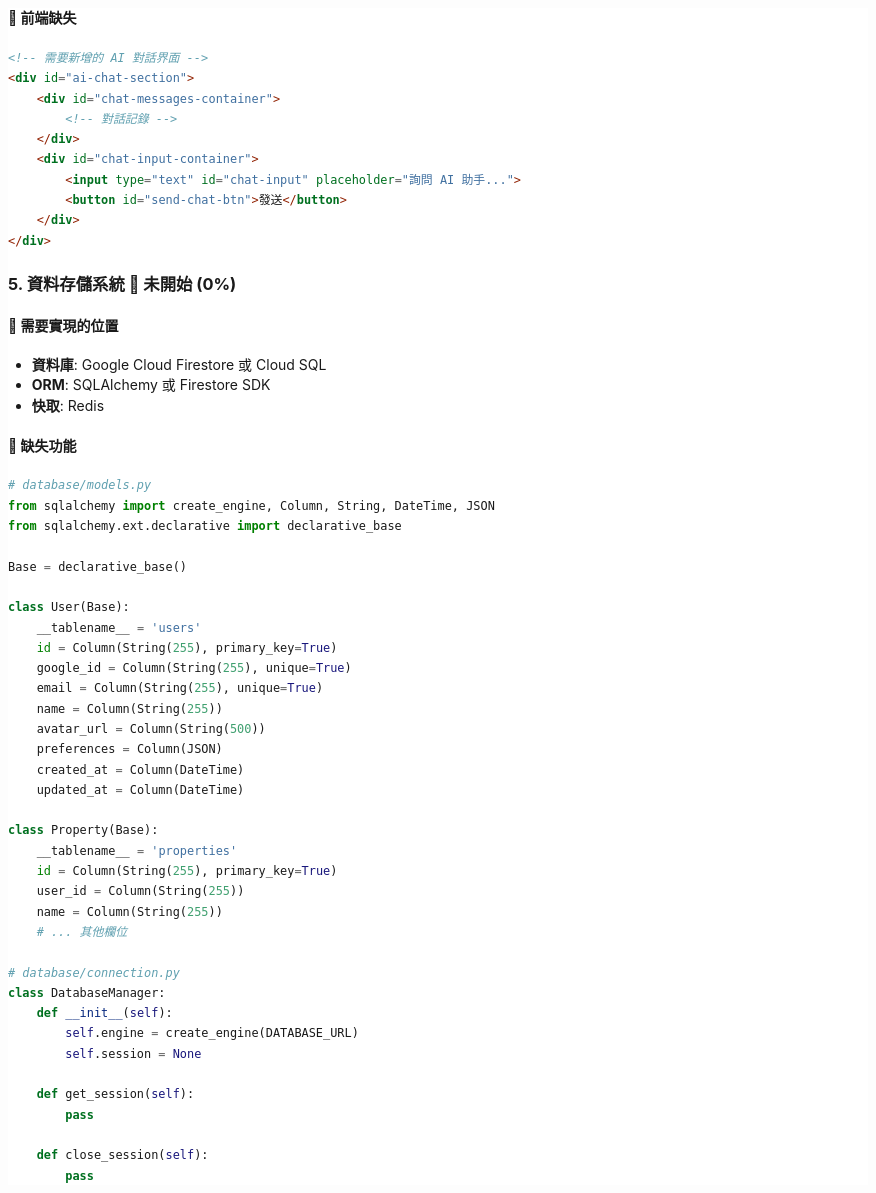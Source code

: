 #### 🔴 前端缺失
```html
<!-- 需要新增的 AI 對話界面 -->
<div id="ai-chat-section">
    <div id="chat-messages-container">
        <!-- 對話記錄 -->
    </div>
    <div id="chat-input-container">
        <input type="text" id="chat-input" placeholder="詢問 AI 助手...">
        <button id="send-chat-btn">發送</button>
    </div>
</div>
```

### 5. 資料存儲系統 🔴 **未開始 (0%)**

#### 📍 需要實現的位置
- **資料庫**: Google Cloud Firestore 或 Cloud SQL
- **ORM**: SQLAlchemy 或 Firestore SDK
- **快取**: Redis

#### 🔴 缺失功能
```python
# database/models.py
from sqlalchemy import create_engine, Column, String, DateTime, JSON
from sqlalchemy.ext.declarative import declarative_base

Base = declarative_base()

class User(Base):
    __tablename__ = 'users'
    id = Column(String(255), primary_key=True)
    google_id = Column(String(255), unique=True)
    email = Column(String(255), unique=True)
    name = Column(String(255))
    avatar_url = Column(String(500))
    preferences = Column(JSON)
    created_at = Column(DateTime)
    updated_at = Column(DateTime)

class Property(Base):
    __tablename__ = 'properties'
    id = Column(String(255), primary_key=True)
    user_id = Column(String(255))
    name = Column(String(255))
    # ... 其他欄位

# database/connection.py
class DatabaseManager:
    def __init__(self):
        self.engine = create_engine(DATABASE_URL)
        self.session = None
    
    def get_session(self):
        pass
    
    def close_session(self):
        pass
```
